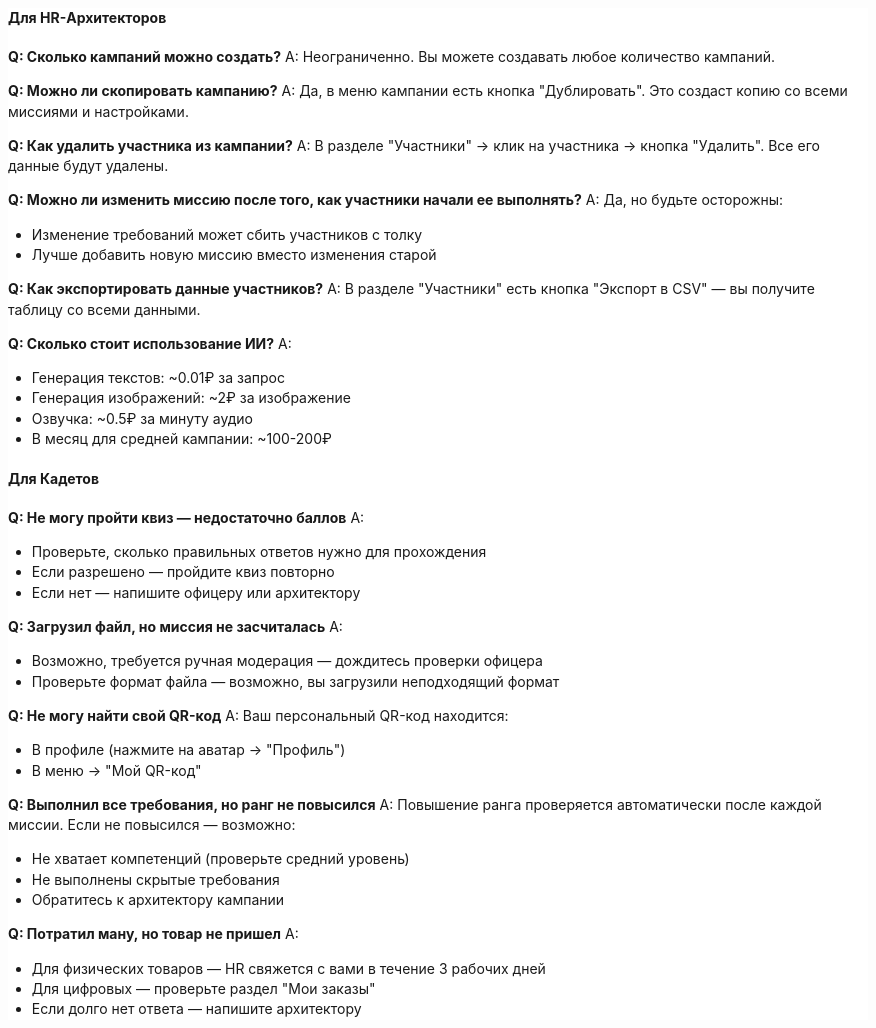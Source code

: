 #### Для HR-Архитекторов

**Q: Сколько кампаний можно создать?**
A: Неограниченно. Вы можете создавать любое количество кампаний.

**Q: Можно ли скопировать кампанию?**
A: Да, в меню кампании есть кнопка "Дублировать". Это создаст копию со всеми миссиями и настройками.

**Q: Как удалить участника из кампании?**
A: В разделе "Участники" → клик на участника → кнопка "Удалить". Все его данные будут удалены.

**Q: Можно ли изменить миссию после того, как участники начали ее выполнять?**
A: Да, но будьте осторожны:
- Изменение требований может сбить участников с толку
- Лучше добавить новую миссию вместо изменения старой

**Q: Как экспортировать данные участников?**
A: В разделе "Участники" есть кнопка "Экспорт в CSV" — вы получите таблицу со всеми данными.

**Q: Сколько стоит использование ИИ?**
A: 
- Генерация текстов: ~0.01₽ за запрос
- Генерация изображений: ~2₽ за изображение
- Озвучка: ~0.5₽ за минуту аудио
- В месяц для средней кампании: ~100-200₽

#### Для Кадетов

**Q: Не могу пройти квиз — недостаточно баллов**
A: 
- Проверьте, сколько правильных ответов нужно для прохождения
- Если разрешено — пройдите квиз повторно
- Если нет — напишите офицеру или архитектору

**Q: Загрузил файл, но миссия не засчиталась**
A: 
- Возможно, требуется ручная модерация — дождитесь проверки офицера
- Проверьте формат файла — возможно, вы загрузили неподходящий формат

**Q: Не могу найти свой QR-код**
A: Ваш персональный QR-код находится:
- В профиле (нажмите на аватар → "Профиль")
- В меню → "Мой QR-код"

**Q: Выполнил все требования, но ранг не повысился**
A: Повышение ранга проверяется автоматически после каждой миссии. Если не повысился — возможно:
- Не хватает компетенций (проверьте средний уровень)
- Не выполнены скрытые требования
- Обратитесь к архитектору кампании

**Q: Потратил ману, но товар не пришел**
A: 
- Для физических товаров — HR свяжется с вами в течение 3 рабочих дней
- Для цифровых — проверьте раздел "Мои заказы"
- Если долго нет ответа — напишите архитектору
